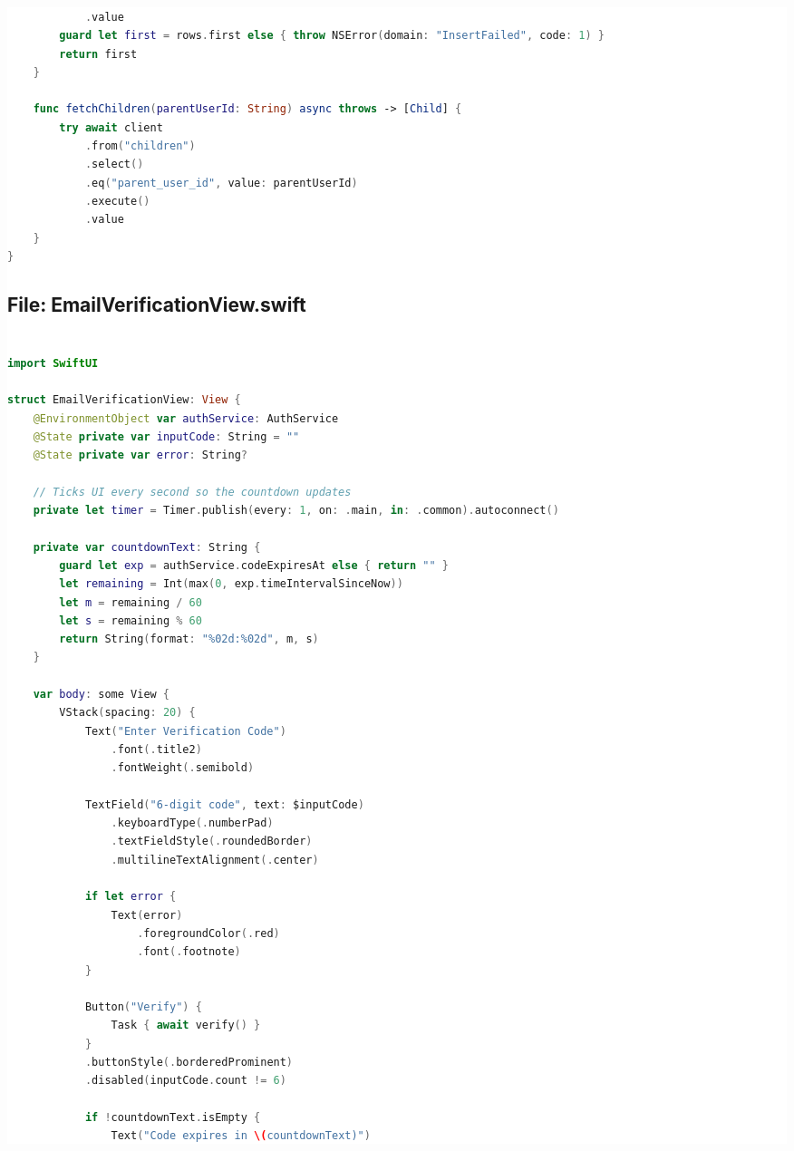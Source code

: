 ```swift
            .value
        guard let first = rows.first else { throw NSError(domain: "InsertFailed", code: 1) }
        return first
    }
    
    func fetchChildren(parentUserId: String) async throws -> [Child] {
        try await client
            .from("children")
            .select()
            .eq("parent_user_id", value: parentUserId)
            .execute()
            .value
    }
}
```

## File: EmailVerificationView.swift

```swift

import SwiftUI

struct EmailVerificationView: View {
    @EnvironmentObject var authService: AuthService
    @State private var inputCode: String = ""
    @State private var error: String?

    // Ticks UI every second so the countdown updates
    private let timer = Timer.publish(every: 1, on: .main, in: .common).autoconnect()

    private var countdownText: String {
        guard let exp = authService.codeExpiresAt else { return "" }
        let remaining = Int(max(0, exp.timeIntervalSinceNow))
        let m = remaining / 60
        let s = remaining % 60
        return String(format: "%02d:%02d", m, s)
    }

    var body: some View {
        VStack(spacing: 20) {
            Text("Enter Verification Code")
                .font(.title2)
                .fontWeight(.semibold)

            TextField("6-digit code", text: $inputCode)
                .keyboardType(.numberPad)
                .textFieldStyle(.roundedBorder)
                .multilineTextAlignment(.center)

            if let error {
                Text(error)
                    .foregroundColor(.red)
                    .font(.footnote)
            }

            Button("Verify") {
                Task { await verify() }
            }
            .buttonStyle(.borderedProminent)
            .disabled(inputCode.count != 6)

            if !countdownText.isEmpty {
                Text("Code expires in \(countdownText)")
```